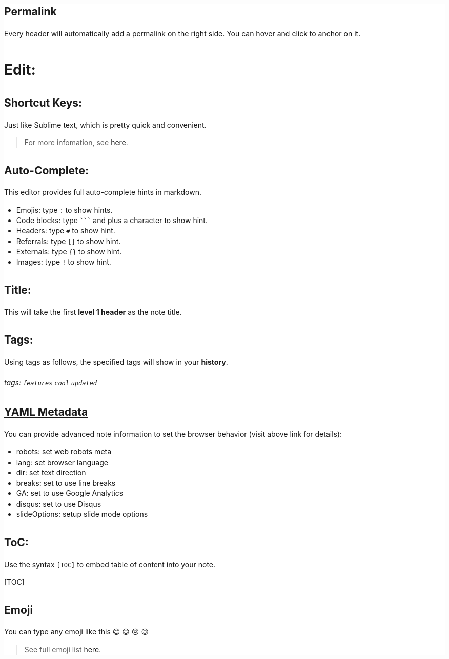 ## Permalink
Every header will automatically add a permalink on the right side.
You can hover and click <i class="fa fa-chain"></i> to anchor on it.

Edit:
===
## Shortcut Keys:
Just like Sublime text, which is pretty quick and convenient.
> For more infomation, see [here](https://codemirror.net/demo/sublime.html).

## Auto-Complete:
This editor provides full auto-complete hints in markdown.
- Emojis: type `:` to show hints.
- Code blocks: type ` ``` ` and plus a character to show hint. <i hidden>```</i>
- Headers: type `#` to show hint.
- Referrals: type `[]` to show hint.
- Externals: type `{}` to show hint.
- Images: type `!` to show hint.

## Title:
This will take the first **level 1 header** as the note title.

## Tags:
Using tags as follows, the specified tags will show in your **history**.
###### tags: `features` `cool` `updated`

## [YAML Metadata](./yaml-metadata)
You can provide advanced note information to set the browser behavior (visit above link for details):
- robots: set web robots meta
- lang: set browser language
- dir: set text direction
- breaks: set to use line breaks
- GA: set to use Google Analytics
- disqus: set to use Disqus
- slideOptions: setup slide mode options

## ToC:
Use the syntax `[TOC]` to embed table of content into your note.

[TOC]

## Emoji
You can type any emoji like this :smile: :smiley: :cry: :wink:
> See full emoji list [here](http://www.emoji-cheat-sheet.com/).


[id]: https://octodex.github.com/images/dojocat.jpg  "The Dojocat"
[^first]: Footnote **can have markup**
[^second]: Footnote text.
